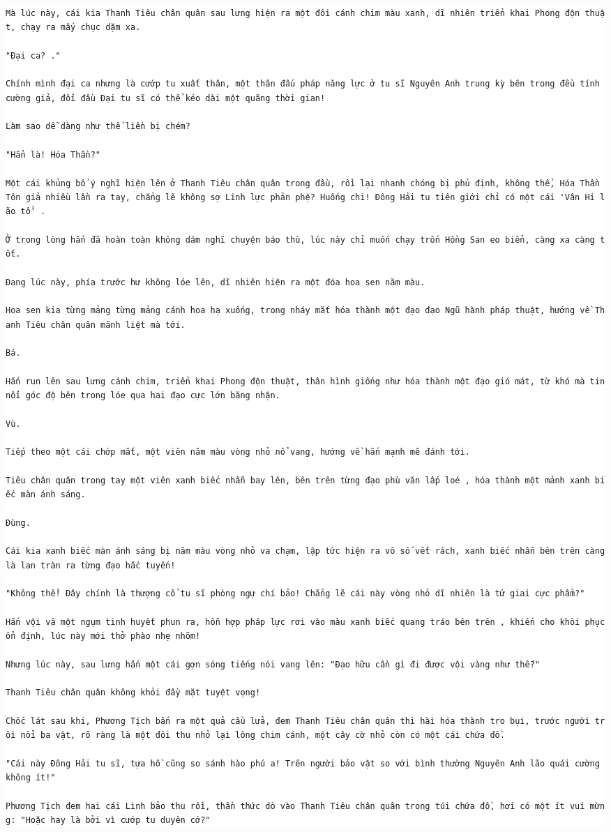 	Mà lúc này, cái kia Thanh Tiêu chân quân sau lưng hiện ra một đôi cánh chim màu xanh, dĩ nhiên triển khai Phong độn thuật, chạy ra mấy chục dặm xa.

	"Đại ca? ."

	Chính mình đại ca nhưng là cướp tu xuất thân, một thân đấu pháp năng lực ở tu sĩ Nguyên Anh trung kỳ bên trong đều tính cường giả, đối đầu Đại tu sĩ có thể kéo dài một quãng thời gian!

	Làm sao dễ dàng như thế liền bị chém?

	"Hẳn là! Hóa Thần?"

	Một cái khủng bố ý nghĩ hiện lên ở Thanh Tiêu chân quân trong đầu, rồi lại nhanh chóng bị phủ định, không thể, Hóa Thần Tôn giả nhiều lần ra tay, chẳng lẽ không sợ Linh lực phản phệ? Huống chi! Đông Hải tu tiên giới chỉ có một cái 'Vân Hi lão tổ' .

	Ở trong lòng hắn đã hoàn toàn không dám nghĩ chuyện báo thù, lúc này chỉ muốn chạy trốn Hồng San eo biển, càng xa càng tốt.

	Đang lúc này, phía trước hư không lóe lên, dĩ nhiên hiện ra một đóa hoa sen năm màu.

	Hoa sen kia từng mảng từng mảng cánh hoa hạ xuống, trong nháy mắt hóa thành một đạo đạo Ngũ hành pháp thuật, hướng về Thanh Tiêu chân quân mãnh liệt mà tới.

	Bá.

	Hắn run lên sau lưng cánh chim, triển khai Phong độn thuật, thân hình giống như hóa thành một đạo gió mát, từ khó mà tin nổi góc độ bên trong lóe qua hai đạo cực lớn băng nhận.

	Vù.

	Tiếp theo một cái chớp mắt, một viên năm màu vòng nhỏ nổ vang, hướng về hắn mạnh mẽ đánh tới.

	Tiêu chân quân trong tay một viên xanh biếc nhẫn bay lên, bên trên từng đạo phù văn lấp loé , hóa thành một mảnh xanh biếc màn ánh sáng.

	Đùng.

	Cái kia xanh biếc màn ánh sáng bị năm màu vòng nhỏ va chạm, lập tức hiện ra vô số vết rách, xanh biếc nhẫn bên trên càng là lan tràn ra từng đạo hắc tuyến!

	"Không thể! Đây chính là thượng cổ tu sĩ phòng ngự chí bảo! Chẳng lẽ cái này vòng nhỏ dĩ nhiên là tứ giai cực phẩm?"

	Hắn vội vã một ngụm tinh huyết phun ra, hỗn hợp pháp lực rơi vào màu xanh biếc quang tráo bên trên , khiến cho khôi phục ổn định, lúc này mới thở phào nhẹ nhõm!

	Nhưng lúc này, sau lưng hắn một cái gợn sóng tiếng nói vang lên: "Đạo hữu cần gì đi được vội vàng như thế?"

	Thanh Tiêu chân quân không khỏi đầy mặt tuyệt vọng!

	Chốc lát sau khi, Phương Tịch bắn ra một quả cầu lửa, đem Thanh Tiêu chân quân thi hài hóa thành tro bụi, trước người trôi nổi ba vật, rõ ràng là một đôi thu nhỏ lại lông chim cánh, một cây cờ nhỏ còn có một cái chứa đồ.

	"Cái này Đông Hải tu sĩ, tựa hồ cũng so sánh hào phú a! Trên người bảo vật so với bình thường Nguyên Anh lão quái cường không ít!"

	Phương Tịch đem hai cái Linh bảo thu rồi, thần thức dò vào Thanh Tiêu chân quân trong túi chứa đồ, hơi có một ít vui mừng: "Hoặc hay là bởi vì cướp tu duyên cớ?"
